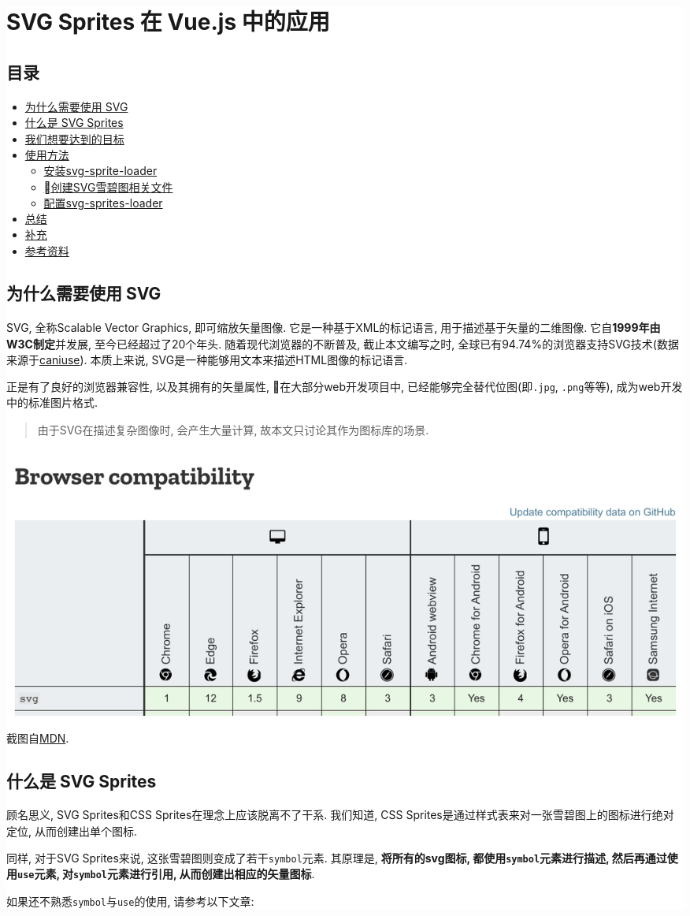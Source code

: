 <h1>SVG Sprites 在 Vue.js 中的应用</h1>

<h2>目录</h2>

- [为什么需要使用 SVG](#为什么需要使用-svg)
- [什么是 SVG Sprites](#什么是-svg-sprites)
- [我们想要达到的目标](#我们想要达到的目标)
- [使用方法](#使用方法)
  - [安装svg-sprite-loader](#安装svg-sprite-loader)
  - [创建SVG雪碧图相关文件](#创建svg雪碧图相关文件)
  - [配置svg-sprites-loader](#配置svg-sprites-loader)
- [总结](#总结)
- [补充](#补充)
- [参考资料](#参考资料)

## 为什么需要使用 SVG

SVG, 全称Scalable Vector Graphics, 即可缩放矢量图像. 它是一种基于XML的标记语言, 用于描述基于矢量的二维图像. 它自**1999年由W3C制定**并发展, 至今已经超过了20个年头. 随着现代浏览器的不断普及, 截止本文编写之时, 全球已有94.74%的浏览器支持SVG技术(数据来源于[caniuse](https://caniuse.com/#search=SVG)). 本质上来说, SVG是一种能够用文本来描述HTML图像的标记语言.

正是有了良好的浏览器兼容性, 以及其拥有的矢量属性, 在大部分web开发项目中, 已经能够完全替代位图(即`.jpg`, `.png`等等), 成为web开发中的标准图片格式.

> 由于SVG在描述复杂图像时, 会产生大量计算, 故本文只讨论其作为图标库的场景.

![SVG浏览器兼容性](./WX20200605-161927@2x.png)

截图自[MDN](https://developer.mozilla.org/en-US/docs/Web/SVG/Element/svg#Browser_compatibility).

## 什么是 SVG Sprites

顾名思义, SVG Sprites和CSS Sprites在理念上应该脱离不了干系. 我们知道, CSS Sprites是通过样式表来对一张雪碧图上的图标进行绝对定位, 从而创建出单个图标. 

同样, 对于SVG Sprites来说, 这张雪碧图则变成了若干`symbol`元素. 其原理是, **将所有的svg图标, 都使用`symbol`元素进行描述, 然后再通过使用`use`元素, 对`symbol`元素进行引用, 从而创建出相应的矢量图标**.

如果还不熟悉`symbol`与`use`的使用, 请参考以下文章:
